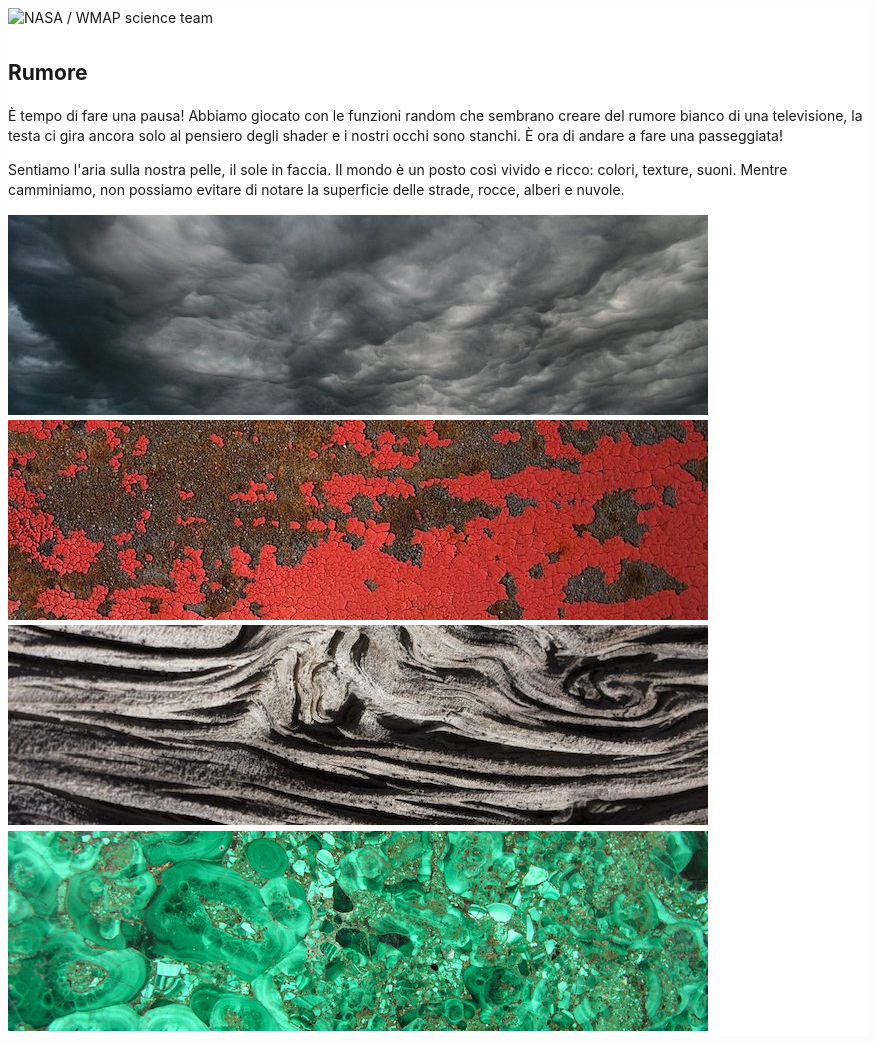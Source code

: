 
![NASA / WMAP science team](mcb.jpg)

## Rumore

È tempo di fare una pausa! Abbiamo giocato con le funzioni random che sembrano creare del rumore bianco di una televisione, la testa ci gira ancora solo al pensiero degli shader e i nostri occhi sono stanchi. È ora di andare a fare una passeggiata!

Sentiamo l'aria sulla nostra pelle, il sole in faccia. Il mondo è un posto così vivido e ricco: colori, texture, suoni. Mentre camminiamo, non possiamo evitare di notare la superficie delle strade, rocce, alberi e nuvole.

![](texture-00.jpg)
![](texture-01.jpg)
![](texture-02.jpg)
![](texture-03.jpg)